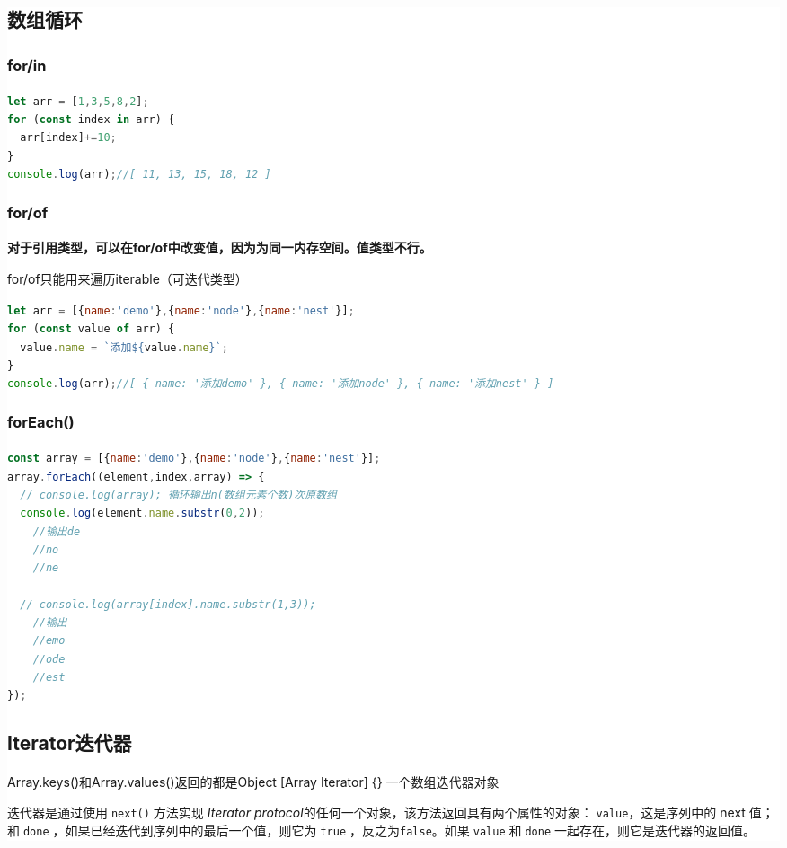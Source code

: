 

## 数组循环

### for/in

```js
let arr = [1,3,5,8,2];
for (const index in arr) {
  arr[index]+=10;
}
console.log(arr);//[ 11, 13, 15, 18, 12 ]
```

### for/of

**对于引用类型，可以在for/of中改变值，因为为同一内存空间。值类型不行。**

for/of只能用来遍历iterable（可迭代类型）

```js
let arr = [{name:'demo'},{name:'node'},{name:'nest'}];
for (const value of arr) {
  value.name = `添加${value.name}`;
}
console.log(arr);//[ { name: '添加demo' }, { name: '添加node' }, { name: '添加nest' } ]
```

### forEach()

```js
const array = [{name:'demo'},{name:'node'},{name:'nest'}];
array.forEach((element,index,array) => {
  // console.log(array); 循环输出n(数组元素个数)次原数组
  console.log(element.name.substr(0,2));
    //输出de
    //no
    //ne
    
  // console.log(array[index].name.substr(1,3)); 
    //输出
    //emo
    //ode
    //est
});
```



## Iterator迭代器

Array.keys()和Array.values()返回的都是Object [Array Iterator] {}  一个数组迭代器对象

迭代器是通过使用 `next()` 方法实现 *Iterator protocol*的任何一个对象，该方法返回具有两个属性的对象： `value`，这是序列中的 next 值；和 `done` ，如果已经迭代到序列中的最后一个值，则它为 `true` ，反之为`false`。如果 `value` 和 `done` 一起存在，则它是迭代器的返回值。
